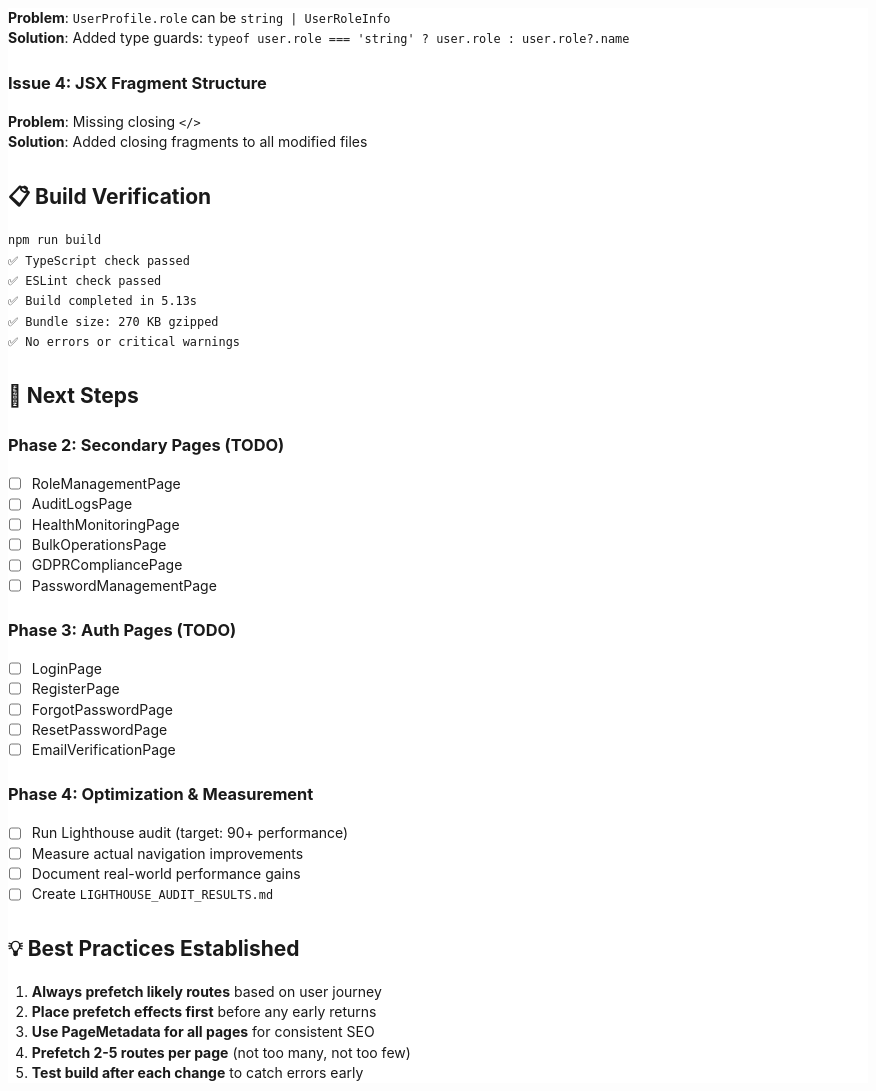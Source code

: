**Problem**: `UserProfile.role` can be `string | UserRoleInfo`  
**Solution**: Added type guards: `typeof user.role === 'string' ? user.role : user.role?.name`

### Issue 4: JSX Fragment Structure

**Problem**: Missing closing `</>`  
**Solution**: Added closing fragments to all modified files

## 📋 Build Verification

```bash
npm run build
✅ TypeScript check passed
✅ ESLint check passed
✅ Build completed in 5.13s
✅ Bundle size: 270 KB gzipped
✅ No errors or critical warnings
```

## 🎯 Next Steps

### Phase 2: Secondary Pages (TODO)

- [ ] RoleManagementPage
- [ ] AuditLogsPage
- [ ] HealthMonitoringPage
- [ ] BulkOperationsPage
- [ ] GDPRCompliancePage
- [ ] PasswordManagementPage

### Phase 3: Auth Pages (TODO)

- [ ] LoginPage
- [ ] RegisterPage
- [ ] ForgotPasswordPage
- [ ] ResetPasswordPage
- [ ] EmailVerificationPage

### Phase 4: Optimization & Measurement

- [ ] Run Lighthouse audit (target: 90+ performance)
- [ ] Measure actual navigation improvements
- [ ] Document real-world performance gains
- [ ] Create `LIGHTHOUSE_AUDIT_RESULTS.md`

## 💡 Best Practices Established

1. **Always prefetch likely routes** based on user journey
2. **Place prefetch effects first** before any early returns
3. **Use PageMetadata for all pages** for consistent SEO
4. **Prefetch 2-5 routes per page** (not too many, not too few)
5. **Test build after each change** to catch errors early

